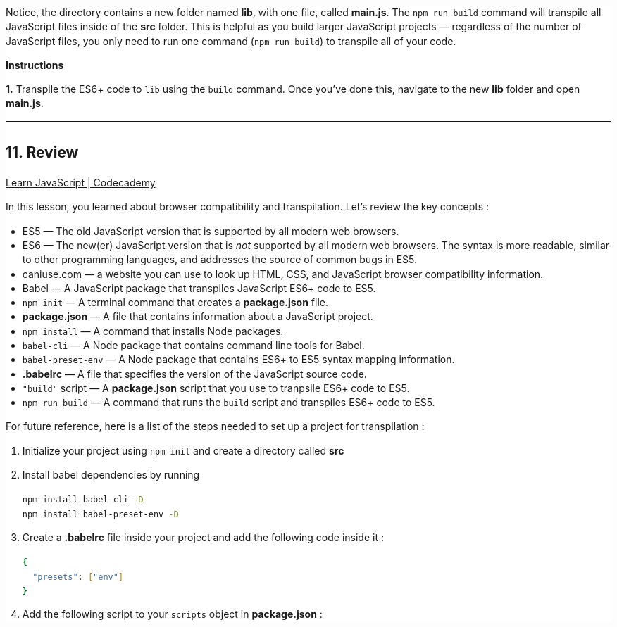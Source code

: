 Notice, the directory contains a new folder named **lib**, with one file, called **main.js**.
The `npm run build` command will transpile all JavaScript files inside of the **src** folder. This is helpful as you build larger JavaScript projects — regardless of the number of JavaScript files, you only need to run one command (`npm run build`) to transpile all of your code.

**Instructions**

**1.** Transpile the ES6+ code to `lib` using the `build` command.
Once you’ve done this, navigate to the new **lib** folder and open **main.js**.

-----



## 11. Review

[Learn JavaScript | Codecademy](https://www.codecademy.com/courses/introduction-to-javascript/lessons/browser-compatibility-and-transpilation/exercises/review)

In this lesson, you learned about browser compatibility and transpilation. Let’s review the key concepts :

- ES5 — The old JavaScript version that is supported by all modern web browsers.
- ES6 — The new(er) JavaScript version that is *not* supported by all modern web browsers. The syntax is more readable, similar to other programming languages, and addresses the source of common bugs in ES5.
- caniuse.com — a website you can use to look up HTML, CSS, and JavaScript browser compatibility information.
- Babel — A JavaScript package that transpiles JavaScript ES6+ code to ES5. 
- `npm init` — A terminal command that creates a **package.json** file.
- **package.json** — A file that contains information about a JavaScript project.
- `npm install` — A command that installs Node packages.
- `babel-cli` — A Node package that contains command line tools for Babel.
- `babel-preset-env` — A Node package that contains ES6+ to ES5 syntax mapping information.
- **.babelrc** — A file that specifies the version of the JavaScript source code.
- `"build"` script — A **package.json** script that you use to tranpsile ES6+ code to ES5.
- `npm run build` — A command that runs the `build` script and transpiles ES6+ code to ES5.

For future reference, here is a list of the steps needed to set up a project for transpilation :

1. Initialize your project using `npm init` and create a directory called **src**

2. Install babel dependencies by running

   ```bash
   npm install babel-cli -D
   npm install babel-preset-env -D
   ```

3. Create a **.babelrc**  file inside your project and add the following code inside it :

   ```bash
   {
     "presets": ["env"]
   }
   ```

4. Add the following script to your `scripts` object in **package.json** :
